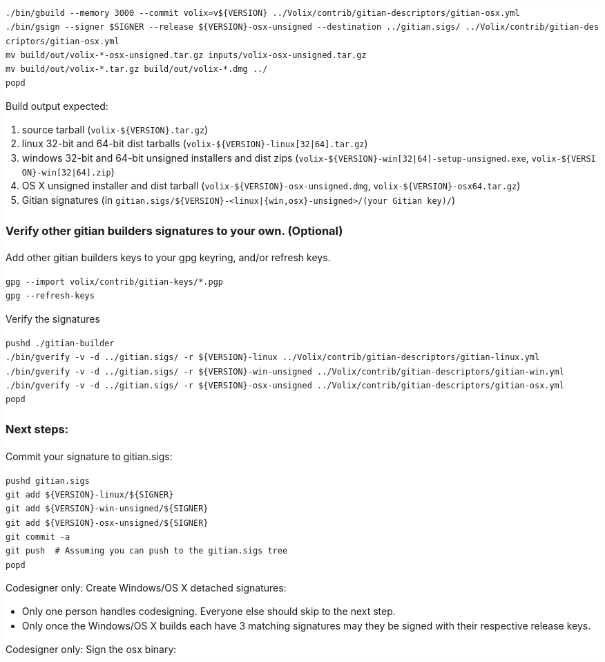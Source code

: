     ./bin/gbuild --memory 3000 --commit volix=v${VERSION} ../Volix/contrib/gitian-descriptors/gitian-osx.yml
    ./bin/gsign --signer $SIGNER --release ${VERSION}-osx-unsigned --destination ../gitian.sigs/ ../Volix/contrib/gitian-descriptors/gitian-osx.yml
    mv build/out/volix-*-osx-unsigned.tar.gz inputs/volix-osx-unsigned.tar.gz
    mv build/out/volix-*.tar.gz build/out/volix-*.dmg ../
    popd

Build output expected:

  1. source tarball (`volix-${VERSION}.tar.gz`)
  2. linux 32-bit and 64-bit dist tarballs (`volix-${VERSION}-linux[32|64].tar.gz`)
  3. windows 32-bit and 64-bit unsigned installers and dist zips (`volix-${VERSION}-win[32|64]-setup-unsigned.exe`, `volix-${VERSION}-win[32|64].zip`)
  4. OS X unsigned installer and dist tarball (`volix-${VERSION}-osx-unsigned.dmg`, `volix-${VERSION}-osx64.tar.gz`)
  5. Gitian signatures (in `gitian.sigs/${VERSION}-<linux|{win,osx}-unsigned>/(your Gitian key)/`)

### Verify other gitian builders signatures to your own. (Optional)

Add other gitian builders keys to your gpg keyring, and/or refresh keys.

    gpg --import volix/contrib/gitian-keys/*.pgp
    gpg --refresh-keys

Verify the signatures

    pushd ./gitian-builder
    ./bin/gverify -v -d ../gitian.sigs/ -r ${VERSION}-linux ../Volix/contrib/gitian-descriptors/gitian-linux.yml
    ./bin/gverify -v -d ../gitian.sigs/ -r ${VERSION}-win-unsigned ../Volix/contrib/gitian-descriptors/gitian-win.yml
    ./bin/gverify -v -d ../gitian.sigs/ -r ${VERSION}-osx-unsigned ../Volix/contrib/gitian-descriptors/gitian-osx.yml
    popd

### Next steps:

Commit your signature to gitian.sigs:

    pushd gitian.sigs
    git add ${VERSION}-linux/${SIGNER}
    git add ${VERSION}-win-unsigned/${SIGNER}
    git add ${VERSION}-osx-unsigned/${SIGNER}
    git commit -a
    git push  # Assuming you can push to the gitian.sigs tree
    popd

Codesigner only: Create Windows/OS X detached signatures:
- Only one person handles codesigning. Everyone else should skip to the next step.
- Only once the Windows/OS X builds each have 3 matching signatures may they be signed with their respective release keys.

Codesigner only: Sign the osx binary:
